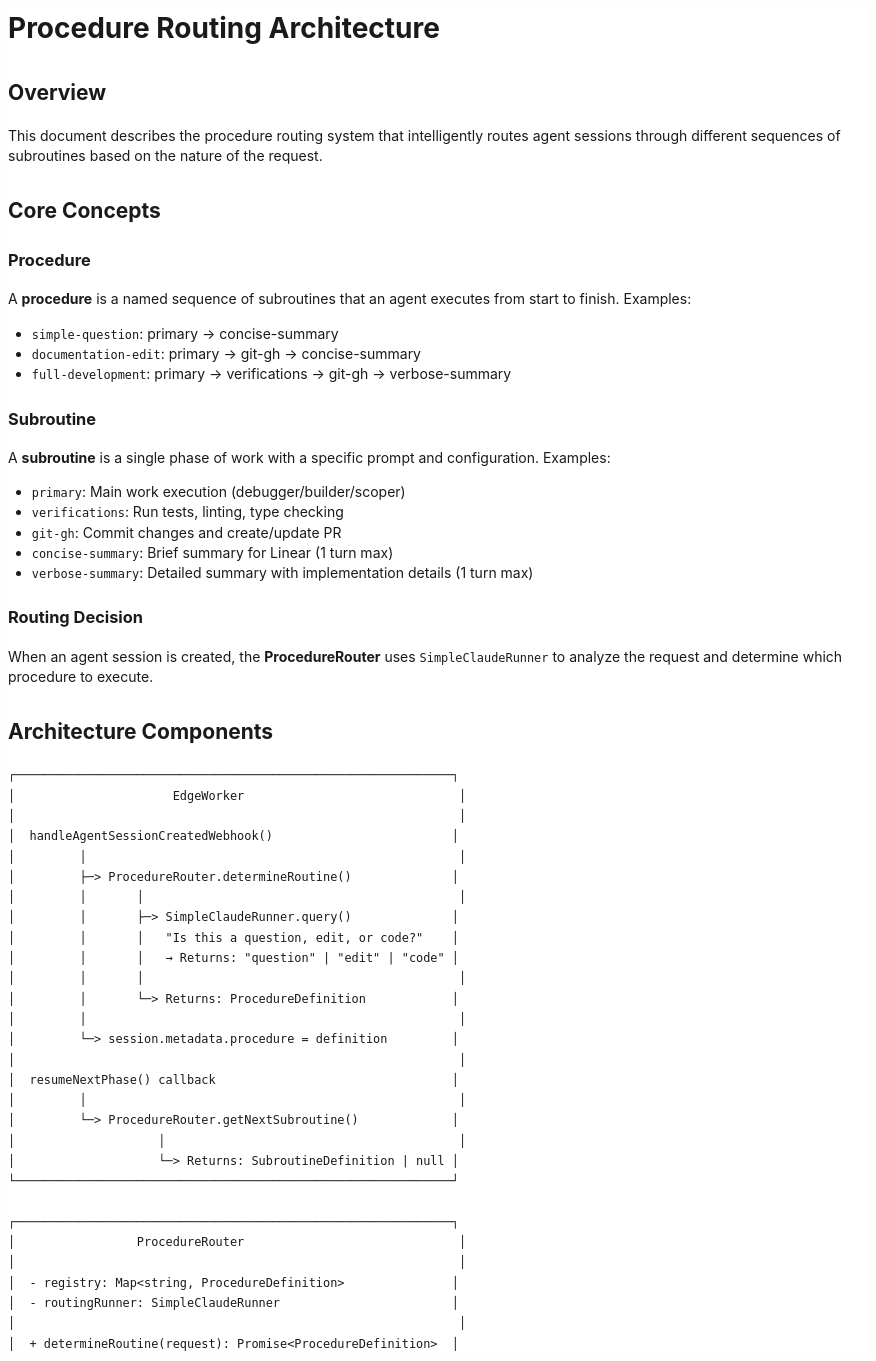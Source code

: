 # Procedure Routing Architecture

## Overview

This document describes the procedure routing system that intelligently routes agent sessions through different sequences of subroutines based on the nature of the request.

## Core Concepts

### Procedure
A **procedure** is a named sequence of subroutines that an agent executes from start to finish. Examples:
- `simple-question`: primary → concise-summary
- `documentation-edit`: primary → git-gh → concise-summary
- `full-development`: primary → verifications → git-gh → verbose-summary

### Subroutine
A **subroutine** is a single phase of work with a specific prompt and configuration. Examples:
- `primary`: Main work execution (debugger/builder/scoper)
- `verifications`: Run tests, linting, type checking
- `git-gh`: Commit changes and create/update PR
- `concise-summary`: Brief summary for Linear (1 turn max)
- `verbose-summary`: Detailed summary with implementation details (1 turn max)

### Routing Decision
When an agent session is created, the **ProcedureRouter** uses `SimpleClaudeRunner` to analyze the request and determine which procedure to execute.

## Architecture Components

```
┌─────────────────────────────────────────────────────────────┐
│                      EdgeWorker                              │
│                                                              │
│  handleAgentSessionCreatedWebhook()                         │
│         │                                                    │
│         ├─> ProcedureRouter.determineRoutine()              │
│         │       │                                            │
│         │       ├─> SimpleClaudeRunner.query()              │
│         │       │   "Is this a question, edit, or code?"    │
│         │       │   → Returns: "question" | "edit" | "code" │
│         │       │                                            │
│         │       └─> Returns: ProcedureDefinition            │
│         │                                                    │
│         └─> session.metadata.procedure = definition         │
│                                                              │
│  resumeNextPhase() callback                                 │
│         │                                                    │
│         └─> ProcedureRouter.getNextSubroutine()             │
│                    │                                         │
│                    └─> Returns: SubroutineDefinition | null │
└─────────────────────────────────────────────────────────────┘

┌─────────────────────────────────────────────────────────────┐
│                 ProcedureRouter                              │
│                                                              │
│  - registry: Map<string, ProcedureDefinition>               │
│  - routingRunner: SimpleClaudeRunner                        │
│                                                              │
│  + determineRoutine(request): Promise<ProcedureDefinition>  │
```